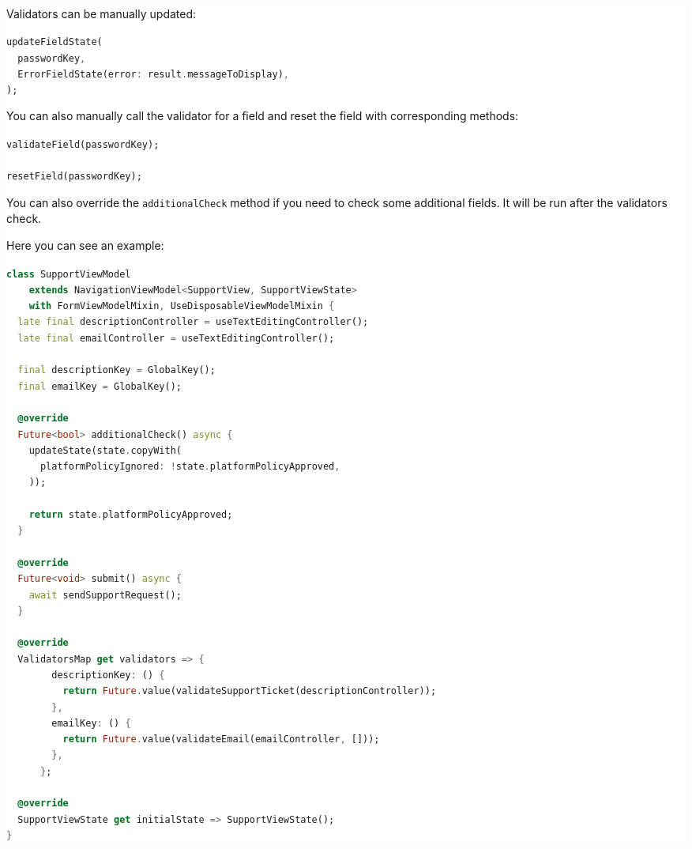 Validators can be manually updated:

```dart
updateFieldState(
  passwordKey,
  ErrorFieldState(error: result.messageToDisplay),
);
```

You can also manually call the validator for a field and reset the field with corresponding methods:

```dart
validateField(passwordKey);

resetField(passwordKey);
```

You can also override the `additionalCheck` method if you need to check some additional fields. It will be run after the validators check.

Here you can see an example:

```dart
class SupportViewModel
    extends NavigationViewModel<SupportView, SupportViewState>
    with FormViewModelMixin, UseDisposableViewModelMixin {
  late final descriptionController = useTextEditingController();
  late final emailController = useTextEditingController();

  final descriptionKey = GlobalKey();
  final emailKey = GlobalKey();

  @override
  Future<bool> additionalCheck() async {
    updateState(state.copyWith(
      platformPolicyIgnored: !state.platformPolicyApproved,
    ));

    return state.platformPolicyApproved;
  }

  @override
  Future<void> submit() async {
    await sendSupportRequest();
  }

  @override
  ValidatorsMap get validators => {
        descriptionKey: () {
          return Future.value(validateSupportTicket(descriptionController));
        },
        emailKey: () {
          return Future.value(validateEmail(emailController, []));
        },
      };

  @override
  SupportViewState get initialState => SupportViewState();
}
```
